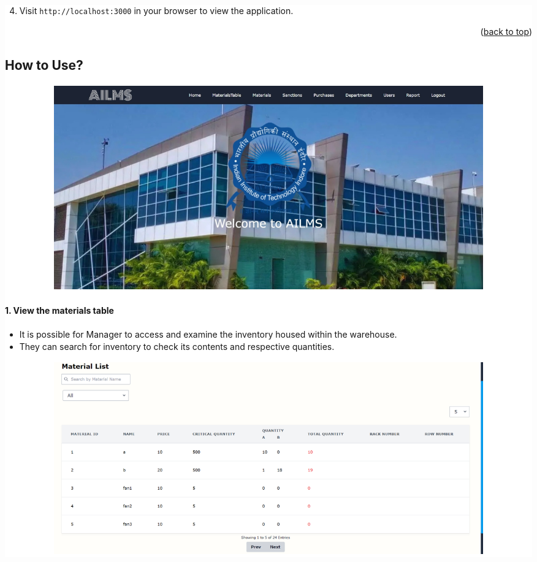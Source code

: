 4. Visit `http://localhost:3000` in your browser to view the application.



<p align="right">(<a href="#readme-top">back to top</a>)</p>


## How to Use?


<div align="center">
    <img src="readmeImg\Home page.jpeg" alt="Logo" width="700px" height="auto">
  
</div>



#### 1. View the materials table

* It is possible for Manager to access and examine the inventory housed within the warehouse.
* They can search for inventory to check its contents and respective quantities.


<div align="center">
    <img src="readmeImg\materialsList.png" alt="Logo" width="700px" height="auto">
